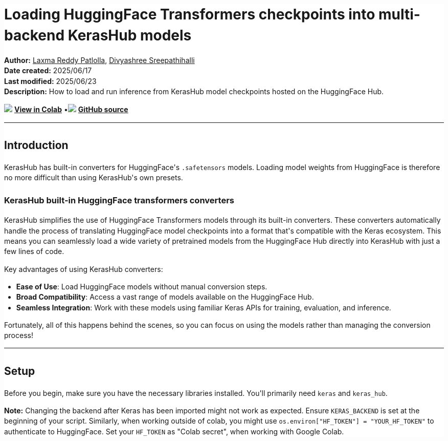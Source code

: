 # Loading HuggingFace Transformers checkpoints into multi-backend KerasHub models

**Author:** [Laxma Reddy Patlolla](https://github.com/laxmareddyp), [Divyashree Sreepathihalli](https://github.com/divyashreepathihalli)<br>
**Date created:** 2025/06/17<br>
**Last modified:** 2025/06/23<br>
**Description:** How to load and run inference from KerasHub model checkpoints hosted on the HuggingFace Hub.


<img class="k-inline-icon" src="https://colab.research.google.com/img/colab_favicon.ico"/> [**View in Colab**](https://colab.research.google.com/github/keras-team/keras-io/blob/master/guides/ipynb/keras_hub/hugging_face_keras_integration.ipynb)  <span class="k-dot">•</span><img class="k-inline-icon" src="https://github.com/favicon.ico"/> [**GitHub source**](https://github.com/keras-team/keras-io/blob/master/guides/keras_hub/hugging_face_keras_integration.py)



---
## Introduction

KerasHub has built-in converters for HuggingFace's `.safetensors` models.
Loading model weights from HuggingFace is therefore no more difficult than
using KerasHub's own presets.

### KerasHub built-in HuggingFace transformers converters

KerasHub simplifies the use of HuggingFace Transformers models through its
built-in converters. These converters automatically handle the process of translating
HuggingFace model checkpoints into a format that's compatible with the Keras ecosystem.
This means you can seamlessly load a wide variety of pretrained models from the HuggingFace
Hub directly into KerasHub with just a few lines of code.

Key advantages of using KerasHub converters:

- **Ease of Use**: Load HuggingFace models without manual conversion steps.
- **Broad Compatibility**: Access a vast range of models available on the HuggingFace Hub.
- **Seamless Integration**: Work with these models using familiar Keras APIs for training,
evaluation, and inference.

Fortunately, all of this happens behind the scenes, so you can focus on using
the models rather than managing the conversion process!

---
## Setup

Before you begin, make sure you have the necessary libraries installed.
You'll primarily need `keras` and `keras_hub`.

**Note:** Changing the backend after Keras has been imported might not work as expected.
Ensure `KERAS_BACKEND` is set at the beginning of your script. Similarly, when working
outside of colab, you might use `os.environ["HF_TOKEN"] = "YOUR_HF_TOKEN"` to authenticate
to HuggingFace. Set your `HF_TOKEN` as "Colab secret", when working with
Google Colab.

